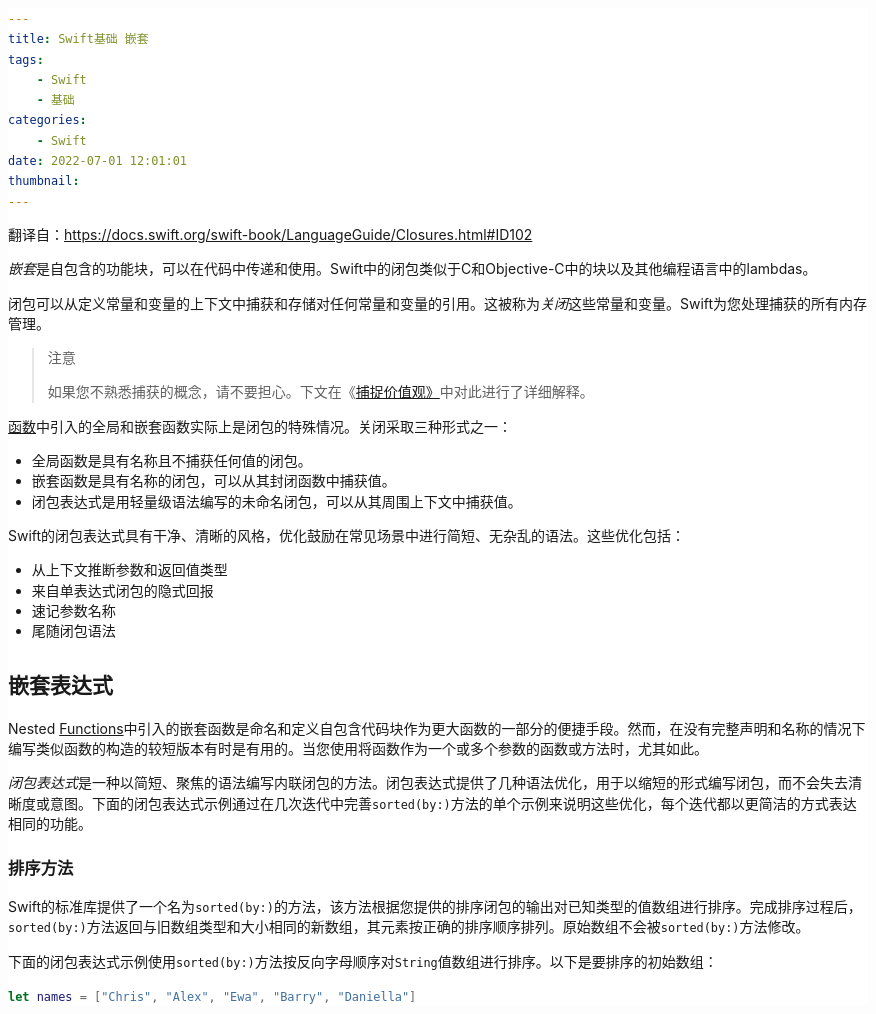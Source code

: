 ```yaml
---
title: Swift基础 嵌套
tags:
    - Swift
    - 基础
categories:
    - Swift
date: 2022-07-01 12:01:01
thumbnail:
---
```


翻译自：https://docs.swift.org/swift-book/LanguageGuide/Closures.html#ID102

*嵌套*是自包含的功能块，可以在代码中传递和使用。Swift中的闭包类似于C和Objective-C中的块以及其他编程语言中的lambdas。

闭包可以从定义常量和变量的上下文中捕获和存储对任何常量和变量的引用。这被称为*关闭*这些常量和变量。Swift为您处理捕获的所有内存管理。

> 注意
>
> 如果您不熟悉捕获的概念，请不要担心。下文在《[捕捉价值观》](https://docs.swift.org/swift-book/LanguageGuide/Closures.html#ID103)中对此进行了详细解释。

[函数](https://docs.swift.org/swift-book/LanguageGuide/Functions.html)中引入的全局和嵌套函数实际上是闭包的特殊情况。关闭采取三种形式之一：

- 全局函数是具有名称且不捕获任何值的闭包。
- 嵌套函数是具有名称的闭包，可以从其封闭函数中捕获值。
- 闭包表达式是用轻量级语法编写的未命名闭包，可以从其周围上下文中捕获值。

Swift的闭包表达式具有干净、清晰的风格，优化鼓励在常见场景中进行简短、无杂乱的语法。这些优化包括：

- 从上下文推断参数和返回值类型
- 来自单表达式闭包的隐式回报
- 速记参数名称
- 尾随闭包语法

## 嵌套表达式

Nested [Functions](https://docs.swift.org/swift-book/LanguageGuide/Functions.html#ID178)中引入的嵌套函数是命名和定义自包含代码块作为更大函数的一部分的便捷手段。然而，在没有完整声明和名称的情况下编写类似函数的构造的较短版本有时是有用的。当您使用将函数作为一个或多个参数的函数或方法时，尤其如此。

*闭包表达式*是一种以简短、聚焦的语法编写内联闭包的方法。闭包表达式提供了几种语法优化，用于以缩短的形式编写闭包，而不会失去清晰度或意图。下面的闭包表达式示例通过在几次迭代中完善`sorted(by:)`方法的单个示例来说明这些优化，每个迭代都以更简洁的方式表达相同的功能。

### 排序方法

Swift的标准库提供了一个名为`sorted(by:)`的方法，该方法根据您提供的排序闭包的输出对已知类型的值数组进行排序。完成排序过程后，`sorted(by:)`方法返回与旧数组类型和大小相同的新数组，其元素按正确的排序顺序排列。原始数组不会被`sorted(by:)`方法修改。

下面的闭包表达式示例使用`sorted(by:)`方法按反向字母顺序对`String`值数组进行排序。以下是要排序的初始数组：

```swift
let names = ["Chris", "Alex", "Ewa", "Barry", "Daniella"]
```
